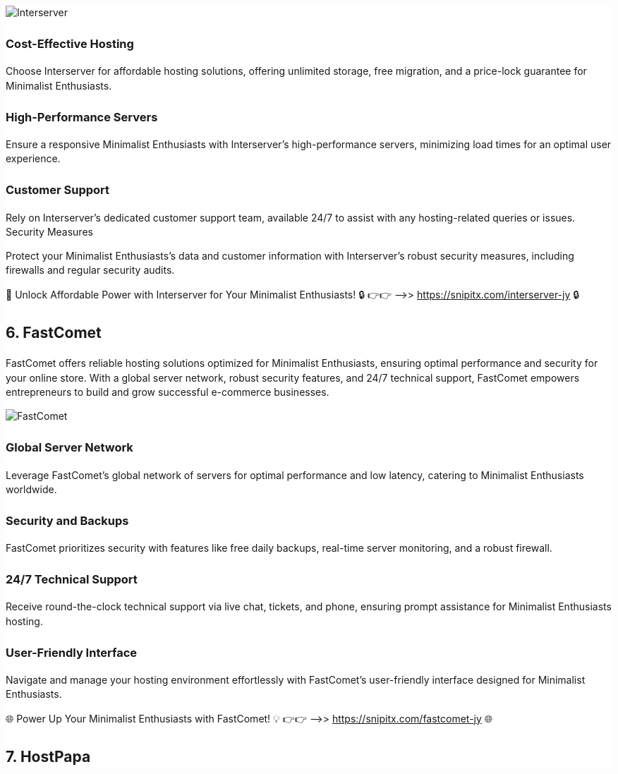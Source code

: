 ![Interserver](https://i.imgur.com/OM5dOEW.jpeg "Interserver Hosting")

### Cost-Effective Hosting
Choose Interserver for affordable hosting solutions, offering unlimited storage, free migration, and a price-lock guarantee for Minimalist Enthusiasts.

### High-Performance Servers
Ensure a responsive Minimalist Enthusiasts with Interserver’s high-performance servers, minimizing load times for an optimal user experience.

### Customer Support
Rely on Interserver’s dedicated customer support team, available 24/7 to assist with any hosting-related queries or issues.
Security Measures

Protect your Minimalist Enthusiasts’s data and customer information with Interserver’s robust security measures, including firewalls and regular security audits.

💸 Unlock Affordable Power with Interserver for Your Minimalist Enthusiasts! 🔒
👉👉 -->> https://snipitx.com/interserver-jy 🔒

## 6. FastComet

FastComet offers reliable hosting solutions optimized for Minimalist Enthusiasts, ensuring optimal performance and security for your online store. With a global server network, robust security features, and 24/7 technical support, FastComet empowers entrepreneurs to build and grow successful e-commerce businesses.

![FastComet](https://i.imgur.com/7qgXuWp.png "FastComet Hosting")

### Global Server Network
Leverage FastComet’s global network of servers for optimal performance and low latency, catering to Minimalist Enthusiasts worldwide.

### Security and Backups
FastComet prioritizes security with features like free daily backups, real-time server monitoring, and a robust firewall.

### 24/7 Technical Support
Receive round-the-clock technical support via live chat, tickets, and phone, ensuring prompt assistance for Minimalist Enthusiasts hosting.

### User-Friendly Interface
Navigate and manage your hosting environment effortlessly with FastComet’s user-friendly interface designed for Minimalist Enthusiasts.

🌐 Power Up Your Minimalist Enthusiasts with FastComet! 💡
👉👉 -->> https://snipitx.com/fastcomet-jy 🌐

## 7. HostPapa
